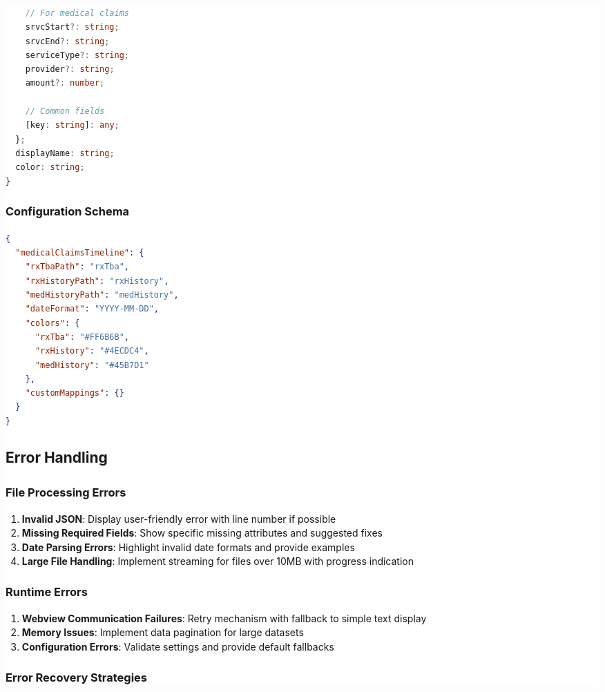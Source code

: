 ```typescript
    // For medical claims
    srvcStart?: string;
    srvcEnd?: string;
    serviceType?: string;
    provider?: string;
    amount?: number;
    
    // Common fields
    [key: string]: any;
  };
  displayName: string;
  color: string;
}
```

### Configuration Schema

```json
{
  "medicalClaimsTimeline": {
    "rxTbaPath": "rxTba",
    "rxHistoryPath": "rxHistory", 
    "medHistoryPath": "medHistory",
    "dateFormat": "YYYY-MM-DD",
    "colors": {
      "rxTba": "#FF6B6B",
      "rxHistory": "#4ECDC4", 
      "medHistory": "#45B7D1"
    },
    "customMappings": {}
  }
}
```

## Error Handling

### File Processing Errors

1. **Invalid JSON**: Display user-friendly error with line number if possible
2. **Missing Required Fields**: Show specific missing attributes and suggested fixes
3. **Date Parsing Errors**: Highlight invalid date formats and provide examples
4. **Large File Handling**: Implement streaming for files over 10MB with progress indication

### Runtime Errors

1. **Webview Communication Failures**: Retry mechanism with fallback to simple text display
2. **Memory Issues**: Implement data pagination for large datasets
3. **Configuration Errors**: Validate settings and provide default fallbacks

### Error Recovery Strategies

